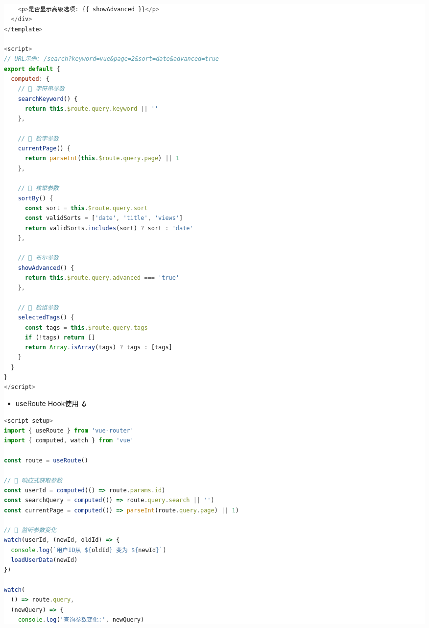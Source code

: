 ```js
    <p>是否显示高级选项: {{ showAdvanced }}</p>
  </div>
</template>

<script>
// URL示例: /search?keyword=vue&page=2&sort=date&advanced=true
export default {
  computed: {
    // 🎯 字符串参数
    searchKeyword() {
      return this.$route.query.keyword || ''
    },
    
    // 🎯 数字参数
    currentPage() {
      return parseInt(this.$route.query.page) || 1
    },
    
    // 🎯 枚举参数
    sortBy() {
      const sort = this.$route.query.sort
      const validSorts = ['date', 'title', 'views']
      return validSorts.includes(sort) ? sort : 'date'
    },
    
    // 🎯 布尔参数
    showAdvanced() {
      return this.$route.query.advanced === 'true'
    },
    
    // 🎯 数组参数
    selectedTags() {
      const tags = this.$route.query.tags
      if (!tags) return []
      return Array.isArray(tags) ? tags : [tags]
    }
  }
}
</script>
```
- useRoute Hook使用 🪝
```js
<script setup>
import { useRoute } from 'vue-router'
import { computed, watch } from 'vue'

const route = useRoute()

// 🎯 响应式获取参数
const userId = computed(() => route.params.id)
const searchQuery = computed(() => route.query.search || '')
const currentPage = computed(() => parseInt(route.query.page) || 1)

// 🎯 监听参数变化
watch(userId, (newId, oldId) => {
  console.log(`用户ID从 ${oldId} 变为 ${newId}`)
  loadUserData(newId)
})

watch(
  () => route.query,
  (newQuery) => {
    console.log('查询参数变化:', newQuery)
```